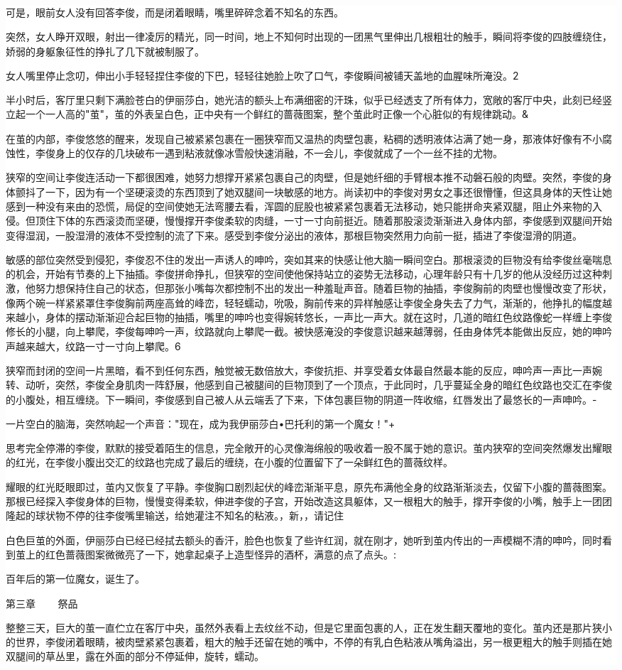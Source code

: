 

可是，眼前女人没有回答李俊，而是闭着眼睛，嘴里碎碎念着不知名的东西。



突然，女人睁开双眼，射出一律凌厉的精光，同一时间，地上不知何时出现的一团黑气里伸出几根粗壮的触手，瞬间将李俊的四肢缠绕住，娇弱的身躯象征性的挣扎了几下就被制服了。



女人嘴里停止念叨，伸出小手轻轻捏住李俊的下巴，轻轻往她脸上吹了口气，李俊瞬间被铺天盖地的血腥味所淹没。2



半小时后，客厅里只剩下满脸苍白的伊丽莎白，她光洁的额头上布满细密的汗珠，似乎已经透支了所有体力，宽敞的客厅中央，此刻已经竖立起一个一人高的"茧"，茧的外表呈白色，正中央有一个鲜红的蔷薇图案，整个茧此时正像一个心脏似的有规律跳动。&



在茧的内部，李俊悠悠的醒来，发现自己被紧紧包裹在一圈狭窄而又温热的肉壁包裹，粘稠的透明液体沾满了她一身，那液体好像有不小腐蚀性，李俊身上的仅存的几块破布一遇到粘液就像冰雪般快速消融，不一会儿，李俊就成了一个一丝不挂的尤物。



狭窄的空间让李俊连活动一下都很困难，她努力想撑开紧紧包裹自己的肉壁，但是她纤细的手臂根本推不动磐石般的肉壁。突然，李俊的身体颤抖了一下，因为有一个坚硬滚烫的东西顶到了她双腿间一块敏感的地方。尚读初中的李俊对男女之事还很懵懂，但这具身体的天性让她感到一种没有来由的恐慌，局促的空间使她无法弯腰去看，浑圆的屁股也被紧紧包裹着无法移动，她只能拼命夹紧双腿，阻止外来物的入侵。但顶住下体的东西滚烫而坚硬，慢慢撑开李俊柔软的肉缝，一寸一寸向前挺近。随着那股滚烫渐渐进入身体内部，李俊感到双腿间开始变得湿润，一股湿滑的液体不受控制的流了下来。感受到李俊分泌出的液体，那根巨物突然用力向前一挺，插进了李俊湿滑的阴道。



敏感的部位突然受到侵犯，李俊忍不住的发出一声诱人的呻吟，突如其来的快感让他大脑一瞬间空白。那根滚烫的巨物没有给李俊丝毫喘息的机会，开始有节奏的上下抽插。李俊拼命挣扎，但狭窄的空间使他保持站立的姿势无法移动，心理年龄只有十几岁的他从没经历过这种刺激，他努力想保持住自己的状态，但那张小嘴每次都控制不出的发出一种羞耻声音。随着巨物的抽插，李俊胸前的肉壁也慢慢改变了形状，像两个碗一样紧紧罩住李俊胸前两座高耸的峰峦，轻轻蠕动，吮吸，胸前传来的异样触感让李俊全身失去了力气，渐渐的，他挣扎的幅度越来越小，身体的摆动渐渐迎合起巨物的抽插，嘴里的呻吟也变得婉转悠长，一声比一声大。就在这时，几道的暗红色纹路像蛇一样缠上李俊修长的小腿，向上攀爬，李俊每呻吟一声，纹路就向上攀爬一截。被快感淹没的李俊意识越来越薄弱，任由身体凭本能做出反应，她的呻吟声越来越大，纹路一寸一寸向上攀爬。6



狭窄而封闭的空间一片黑暗，看不到任何东西，触觉被无数倍放大，李俊抗拒、并享受着女体最自然最本能的反应，呻吟声一声比一声婉转、动听，突然，李俊全身肌肉一阵舒展，他感到自己被腿间的巨物顶到了一个顶点，于此同时，几乎蔓延全身的暗红色纹路也交汇在李俊的小腹处，相互缠绕。下一瞬间，李俊感到自己被人从云端丢了下来，下体包裹巨物的阴道一阵收缩，红唇发出了最悠长的一声呻吟。-



一片空白的脑海，突然响起一个声音："现在，成为我伊丽莎白•巴托利的第一个魔女！"+



思考完全停滞的李俊，默默的接受着陌生的信息，完全敞开的心灵像海绵般的吸收着一股不属于她的意识。茧内狭窄的空间突然爆发出耀眼的红光，在李俊小腹出交汇的纹路也完成了最后的缠绕，在小腹的位置留下了一朵鲜红色的蔷薇纹样。



耀眼的红光眨眼即过，茧内又恢复了平静。李俊胸口剧烈起伏的峰峦渐渐平息，原先布满他全身的纹路渐渐淡去，仅留下小腹的蔷薇图案。那根已经探入李俊身体的巨物，慢慢变得柔软，伸进李俊的子宫，开始改造这具躯体，又一根粗大的触手，撑开李俊的小嘴，触手上一团团隆起的球状物不停的往李俊嘴里输送，给她灌注不知名的粘液。，新，，请记住



白色巨茧的外面，伊丽莎白已经已经拭去额头的香汗，脸色也恢复了些许红润，就在刚才，她听到茧内传出的一声模糊不清的呻吟，同时看到茧上的红色蔷薇图案微微亮了一下，她拿起桌子上造型怪异的酒杯，满意的点了点头。:



百年后的第一位魔女，诞生了。



第三章        祭品



整整三天，巨大的茧一直伫立在客厅中央，虽然外表看上去纹丝不动，但是它里面包裹的人，正在发生翻天覆地的变化。茧内还是那片狭小的世界，李俊闭着眼睛，被肉壁紧紧包裹着，粗大的触手还留在她的嘴中，不停的有乳白色粘液从嘴角溢出，另一根更粗大的触手则插在她双腿间的草丛里，露在外面的部分不停延伸，旋转，蠕动。
